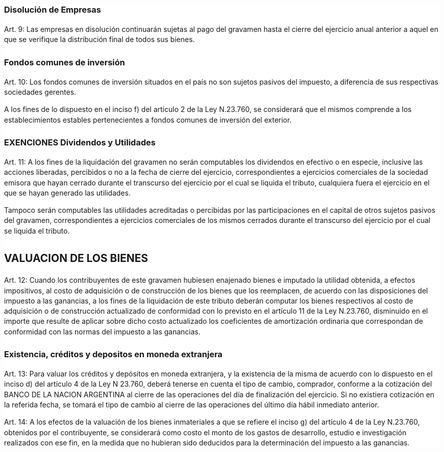 ### Disolución de Empresas

<a id="9"></a>
Art. 9: Las empresas en disolución continuarán sujetas al pago del gravamen  hasta  el cierre del ejercicio anual anterior a aquel en que se verifique la  distribución  final  de  todos  sus bienes.

### Fondos comunes de inversión

<a id="10"></a>
Art. 10: Los fondos comunes de inversión situados en el país no son  sujetos  pasivos del impuesto, a diferencia de sus respectivas sociedades gerentes.

A los fines de  lo  dispuesto en el inciso f) del artículo 2 de la Ley  N.23.760,  se  considerará  que  el  mismos  comprende  a  los establecimientos  estables   pertenecientes  a  fondos  comunes  de inversión del exterior.

### EXENCIONES Dividendos y Utilidades

<a id="11"></a>
Art.  11:  A los fines de la liquidación del gravamen no serán computables los dividendos  en efectivo o en especie, inclusive las acciones liberadas, percibidos  o  no  a  la  fecha  de  cierre del ejercicio,    correspondientes   a  ejercicios  comerciales  de  la sociedad  emisora  que  hayan cerrado  durante  el  transcurso  del ejercicio por el cual se  liquida  el  tributo, cualquiera fuera el ejercicio  en  el  que  se  hayan  generado  las    utilidades.

Tampoco serán computables las utilidades acreditadas  o percibidas por las participaciones en el capital de otros sujetos pasivos  del gravamen,  correspondientes  a ejercicios comerciales de los mismos cerrados  durante  el transcurso  del  ejercicio  por  el  cual  se liquida el tributo.

## VALUACION DE LOS BIENES

<a id="12"></a>
Art.  12:  Cuando los contribuyentes de este gravamen hubiesen enajenado  bienes  e  imputado  la  utilidad  obtenida,  a  efectos impositivos,  al  costo  de  adquisición  o  de construcción de los bienes  que  los reemplacen, de acuerdo con las  disposiciones  del impuesto a las  ganancias,  a  los  fines de la liquidación de este tributo  deberán  computar  los  bienes  respectivos  al  costo  de adquisición o de construcción actualizado  de  conformidad  con  lo previsto  en  el  artículo  11 de la Ley N.23.760, disminuido en el importe que resulte de aplicar  sobre  dicho  costo actualizado los coeficientes   de  amortización  ordinaria  que  correspondan    de conformidad  con    las   normas  del  impuesto  a  las  ganancias.

### Existencia, créditos y depositos en moneda extranjera

<a id="13"></a>
Art.  13:  Para  valuar  los  créditos  y  depósitos en moneda extranjera,  y  la  existencia  de  la  misma  de  acuerdo  con  lo dispuesto  en  el  inciso  d)  del  artículo 4 de la Ley N  23.760, deberá tenerse en cuenta el tipo de cambio,  comprador,  conforme a la  cotización  del  BANCO DE LA NACION ARGENTINA al cierre de  las operaciones del día de  finalización del ejercicio. Si no existiera cotización en la referida  fecha,  se  tomará  el tipo de cambio al cierre de las operaciones del último día hábil inmediato  anterior.

<a id="14"></a>
Art. 14: A los efectos de la valuación de los bienes inmateriales  a  que  se  refiere el inciso g) del artículo 4 de la Ley N.23.760, obtenidos por  el  contribuyente, se considerará como costo el monto de los gastos de desarrollo, estudio e investigación realizados con ese fin,  en la medida que no hubieran sido deducidos para la determinación del  impuesto a las ganancias.
